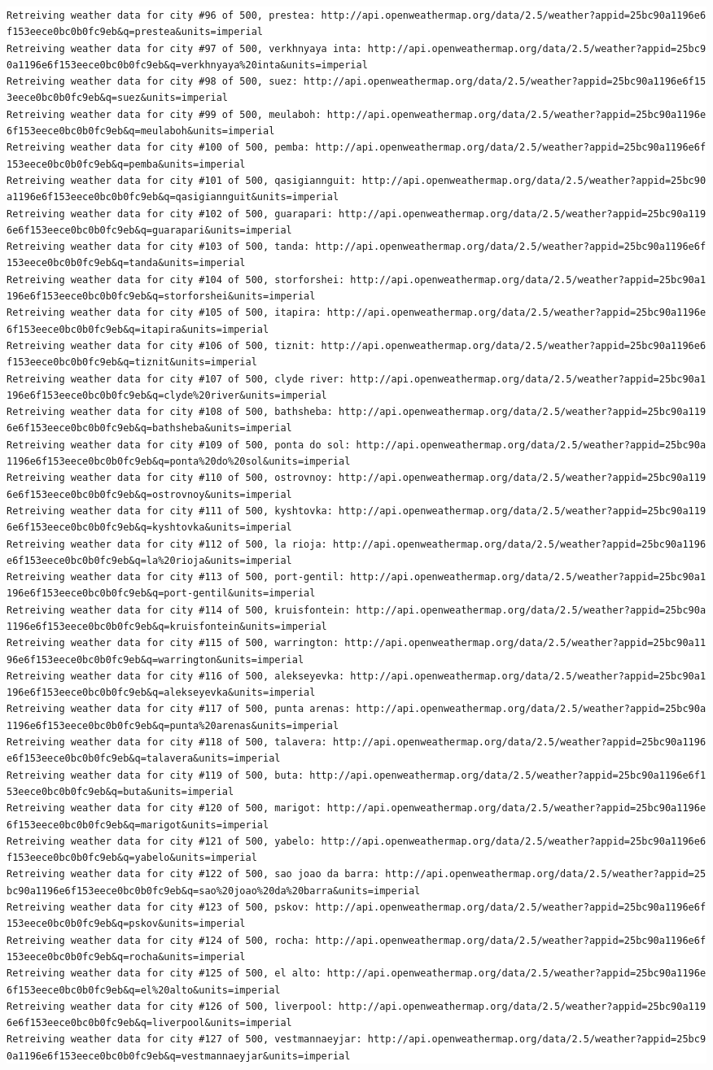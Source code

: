     Retreiving weather data for city #96 of 500, prestea: http://api.openweathermap.org/data/2.5/weather?appid=25bc90a1196e6f153eece0bc0b0fc9eb&q=prestea&units=imperial
    Retreiving weather data for city #97 of 500, verkhnyaya inta: http://api.openweathermap.org/data/2.5/weather?appid=25bc90a1196e6f153eece0bc0b0fc9eb&q=verkhnyaya%20inta&units=imperial
    Retreiving weather data for city #98 of 500, suez: http://api.openweathermap.org/data/2.5/weather?appid=25bc90a1196e6f153eece0bc0b0fc9eb&q=suez&units=imperial
    Retreiving weather data for city #99 of 500, meulaboh: http://api.openweathermap.org/data/2.5/weather?appid=25bc90a1196e6f153eece0bc0b0fc9eb&q=meulaboh&units=imperial
    Retreiving weather data for city #100 of 500, pemba: http://api.openweathermap.org/data/2.5/weather?appid=25bc90a1196e6f153eece0bc0b0fc9eb&q=pemba&units=imperial
    Retreiving weather data for city #101 of 500, qasigiannguit: http://api.openweathermap.org/data/2.5/weather?appid=25bc90a1196e6f153eece0bc0b0fc9eb&q=qasigiannguit&units=imperial
    Retreiving weather data for city #102 of 500, guarapari: http://api.openweathermap.org/data/2.5/weather?appid=25bc90a1196e6f153eece0bc0b0fc9eb&q=guarapari&units=imperial
    Retreiving weather data for city #103 of 500, tanda: http://api.openweathermap.org/data/2.5/weather?appid=25bc90a1196e6f153eece0bc0b0fc9eb&q=tanda&units=imperial
    Retreiving weather data for city #104 of 500, storforshei: http://api.openweathermap.org/data/2.5/weather?appid=25bc90a1196e6f153eece0bc0b0fc9eb&q=storforshei&units=imperial
    Retreiving weather data for city #105 of 500, itapira: http://api.openweathermap.org/data/2.5/weather?appid=25bc90a1196e6f153eece0bc0b0fc9eb&q=itapira&units=imperial
    Retreiving weather data for city #106 of 500, tiznit: http://api.openweathermap.org/data/2.5/weather?appid=25bc90a1196e6f153eece0bc0b0fc9eb&q=tiznit&units=imperial
    Retreiving weather data for city #107 of 500, clyde river: http://api.openweathermap.org/data/2.5/weather?appid=25bc90a1196e6f153eece0bc0b0fc9eb&q=clyde%20river&units=imperial
    Retreiving weather data for city #108 of 500, bathsheba: http://api.openweathermap.org/data/2.5/weather?appid=25bc90a1196e6f153eece0bc0b0fc9eb&q=bathsheba&units=imperial
    Retreiving weather data for city #109 of 500, ponta do sol: http://api.openweathermap.org/data/2.5/weather?appid=25bc90a1196e6f153eece0bc0b0fc9eb&q=ponta%20do%20sol&units=imperial
    Retreiving weather data for city #110 of 500, ostrovnoy: http://api.openweathermap.org/data/2.5/weather?appid=25bc90a1196e6f153eece0bc0b0fc9eb&q=ostrovnoy&units=imperial
    Retreiving weather data for city #111 of 500, kyshtovka: http://api.openweathermap.org/data/2.5/weather?appid=25bc90a1196e6f153eece0bc0b0fc9eb&q=kyshtovka&units=imperial
    Retreiving weather data for city #112 of 500, la rioja: http://api.openweathermap.org/data/2.5/weather?appid=25bc90a1196e6f153eece0bc0b0fc9eb&q=la%20rioja&units=imperial
    Retreiving weather data for city #113 of 500, port-gentil: http://api.openweathermap.org/data/2.5/weather?appid=25bc90a1196e6f153eece0bc0b0fc9eb&q=port-gentil&units=imperial
    Retreiving weather data for city #114 of 500, kruisfontein: http://api.openweathermap.org/data/2.5/weather?appid=25bc90a1196e6f153eece0bc0b0fc9eb&q=kruisfontein&units=imperial
    Retreiving weather data for city #115 of 500, warrington: http://api.openweathermap.org/data/2.5/weather?appid=25bc90a1196e6f153eece0bc0b0fc9eb&q=warrington&units=imperial
    Retreiving weather data for city #116 of 500, alekseyevka: http://api.openweathermap.org/data/2.5/weather?appid=25bc90a1196e6f153eece0bc0b0fc9eb&q=alekseyevka&units=imperial
    Retreiving weather data for city #117 of 500, punta arenas: http://api.openweathermap.org/data/2.5/weather?appid=25bc90a1196e6f153eece0bc0b0fc9eb&q=punta%20arenas&units=imperial
    Retreiving weather data for city #118 of 500, talavera: http://api.openweathermap.org/data/2.5/weather?appid=25bc90a1196e6f153eece0bc0b0fc9eb&q=talavera&units=imperial
    Retreiving weather data for city #119 of 500, buta: http://api.openweathermap.org/data/2.5/weather?appid=25bc90a1196e6f153eece0bc0b0fc9eb&q=buta&units=imperial
    Retreiving weather data for city #120 of 500, marigot: http://api.openweathermap.org/data/2.5/weather?appid=25bc90a1196e6f153eece0bc0b0fc9eb&q=marigot&units=imperial
    Retreiving weather data for city #121 of 500, yabelo: http://api.openweathermap.org/data/2.5/weather?appid=25bc90a1196e6f153eece0bc0b0fc9eb&q=yabelo&units=imperial
    Retreiving weather data for city #122 of 500, sao joao da barra: http://api.openweathermap.org/data/2.5/weather?appid=25bc90a1196e6f153eece0bc0b0fc9eb&q=sao%20joao%20da%20barra&units=imperial
    Retreiving weather data for city #123 of 500, pskov: http://api.openweathermap.org/data/2.5/weather?appid=25bc90a1196e6f153eece0bc0b0fc9eb&q=pskov&units=imperial
    Retreiving weather data for city #124 of 500, rocha: http://api.openweathermap.org/data/2.5/weather?appid=25bc90a1196e6f153eece0bc0b0fc9eb&q=rocha&units=imperial
    Retreiving weather data for city #125 of 500, el alto: http://api.openweathermap.org/data/2.5/weather?appid=25bc90a1196e6f153eece0bc0b0fc9eb&q=el%20alto&units=imperial
    Retreiving weather data for city #126 of 500, liverpool: http://api.openweathermap.org/data/2.5/weather?appid=25bc90a1196e6f153eece0bc0b0fc9eb&q=liverpool&units=imperial
    Retreiving weather data for city #127 of 500, vestmannaeyjar: http://api.openweathermap.org/data/2.5/weather?appid=25bc90a1196e6f153eece0bc0b0fc9eb&q=vestmannaeyjar&units=imperial